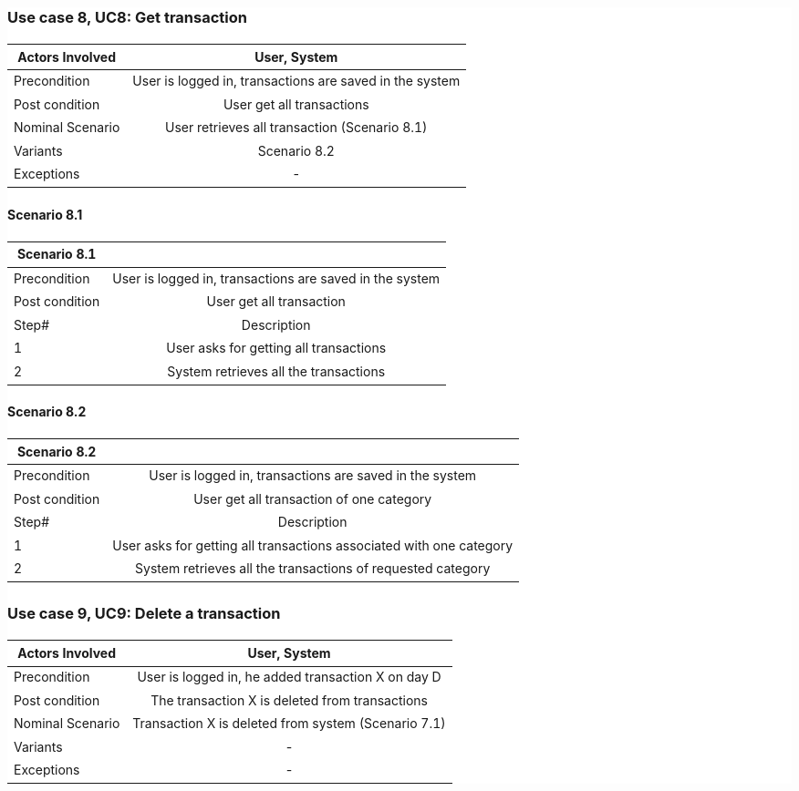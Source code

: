 ### Use case 8, UC8: Get transaction
|Actors Involved|User, System|
| ------------- |:-------------:| 
|Precondition|User is logged in, transactions are saved in the system|
|Post condition|User get all transactions|
|Nominal Scenario|User retrieves all transaction (Scenario 8.1)|
|Variants|Scenario 8.2|
|Exceptions|-|

#### Scenario 8.1

| Scenario 8.1 | |
| ------------- |:-------------:| 
|Precondition|User is logged in, transactions are saved in the system|
|Post condition|User get all transaction|
|Step#|Description|
|1|User asks for getting all transactions|  
|2|System retrieves all the transactions|

#### Scenario 8.2

| Scenario 8.2 | |
| ------------- |:-------------:| 
|Precondition|User is logged in, transactions are saved in the system|
|Post condition|User get all transaction of one category|
|Step#|Description|
|1|User asks for getting all transactions associated with one category|  
|2|System retrieves all the transactions of requested category|

### Use case 9, UC9: Delete a transaction
|Actors Involved|User, System|
| ------------- |:-------------:| 
|Precondition|User is logged in, he added transaction X on day D|
|Post condition|The transaction X is deleted from transactions|
|Nominal Scenario|Transaction X is deleted from system (Scenario 7.1)|
|Variants|-|
|Exceptions|-|
